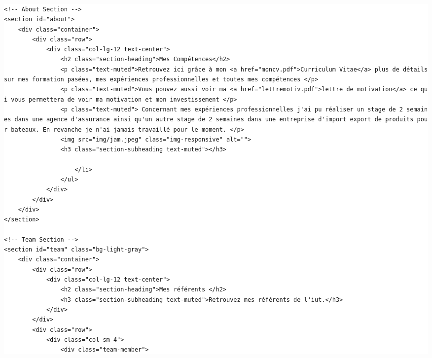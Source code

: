   <div class="video">
        <video controls preload>
            <source src="video.mp4" type="video/mp4">
            
        </video>
 </div>



</video>
    </section>

    <!-- About Section -->
    <section id="about">
        <div class="container">
            <div class="row">
                <div class="col-lg-12 text-center">
                    <h2 class="section-heading">Mes Compétences</h2>
					<p class="text-muted">Retrouvez ici grâce à mon <a href="moncv.pdf">Curriculum Vitae</a> plus de détails sur mes formation pasées, mes expériences professionnelles et toutes mes compétences </p>
					<p class="text-muted">Vous pouvez aussi voir ma <a href="lettremotiv.pdf">lettre de motivation</a> ce qui vous permettera de voir ma motivation et mon investissement </p>
					<p class="text-muted"> Concernant mes expériences professionnelles j'ai pu réaliser un stage de 2 semaines dans une agence d'assurance ainsi qu'un autre stage de 2 semaines dans une entreprise d'import export de produits pour bateaux. En revanche je n'ai jamais travaillé pour le moment. </p>
					<img src="img/jam.jpeg" class="img-responsive" alt="">
                    <h3 class="section-subheading text-muted"></h3>
             
                        </li>
                    </ul>
                </div>
            </div>
        </div>
    </section>

    <!-- Team Section -->
    <section id="team" class="bg-light-gray">
        <div class="container">
            <div class="row">
                <div class="col-lg-12 text-center">
                    <h2 class="section-heading">Mes référents </h2>
                    <h3 class="section-subheading text-muted">Retrouvez mes référents de l'iut.</h3>
                </div>
            </div>
            <div class="row">
                <div class="col-sm-4">
                    <div class="team-member">